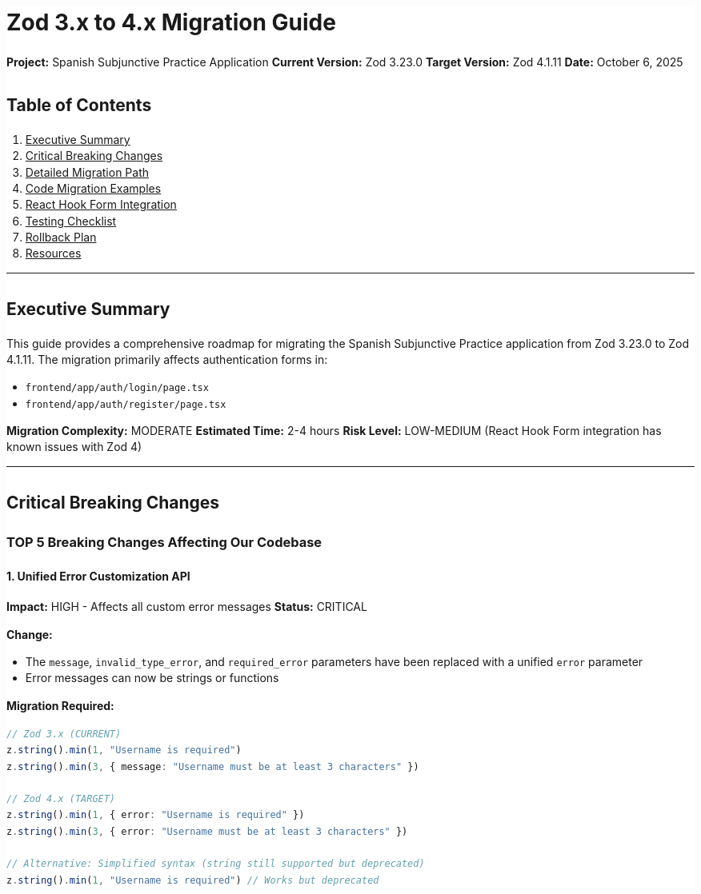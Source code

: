 # Zod 3.x to 4.x Migration Guide

**Project:** Spanish Subjunctive Practice Application
**Current Version:** Zod 3.23.0
**Target Version:** Zod 4.1.11
**Date:** October 6, 2025

## Table of Contents
1. [Executive Summary](#executive-summary)
2. [Critical Breaking Changes](#critical-breaking-changes)
3. [Detailed Migration Path](#detailed-migration-path)
4. [Code Migration Examples](#code-migration-examples)
5. [React Hook Form Integration](#react-hook-form-integration)
6. [Testing Checklist](#testing-checklist)
7. [Rollback Plan](#rollback-plan)
8. [Resources](#resources)

---

## Executive Summary

This guide provides a comprehensive roadmap for migrating the Spanish Subjunctive Practice application from Zod 3.23.0 to Zod 4.1.11. The migration primarily affects authentication forms in:
- `frontend/app/auth/login/page.tsx`
- `frontend/app/auth/register/page.tsx`

**Migration Complexity:** MODERATE
**Estimated Time:** 2-4 hours
**Risk Level:** LOW-MEDIUM (React Hook Form integration has known issues with Zod 4)

---

## Critical Breaking Changes

### TOP 5 Breaking Changes Affecting Our Codebase

#### 1. Unified Error Customization API
**Impact:** HIGH - Affects all custom error messages
**Status:** CRITICAL

**Change:**
- The `message`, `invalid_type_error`, and `required_error` parameters have been replaced with a unified `error` parameter
- Error messages can now be strings or functions

**Migration Required:**
```typescript
// Zod 3.x (CURRENT)
z.string().min(1, "Username is required")
z.string().min(3, { message: "Username must be at least 3 characters" })

// Zod 4.x (TARGET)
z.string().min(1, { error: "Username is required" })
z.string().min(3, { error: "Username must be at least 3 characters" })

// Alternative: Simplified syntax (string still supported but deprecated)
z.string().min(1, "Username is required") // Works but deprecated
```
